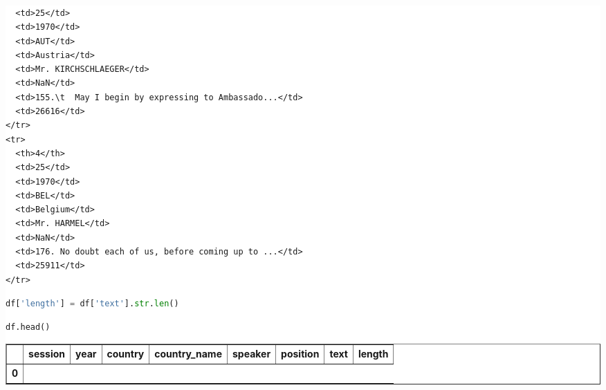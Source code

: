       <td>25</td>
      <td>1970</td>
      <td>AUT</td>
      <td>Austria</td>
      <td>Mr. KIRCHSCHLAEGER</td>
      <td>NaN</td>
      <td>155.\t  May I begin by expressing to Ambassado...</td>
      <td>26616</td>
    </tr>
    <tr>
      <th>4</th>
      <td>25</td>
      <td>1970</td>
      <td>BEL</td>
      <td>Belgium</td>
      <td>Mr. HARMEL</td>
      <td>NaN</td>
      <td>176. No doubt each of us, before coming up to ...</td>
      <td>25911</td>
    </tr>
  </tbody>
</table>
</div>




```python
df['length'] = df['text'].str.len()
```


```python
df.head()
```




<div>
<style scoped>
    .dataframe tbody tr th:only-of-type {
        vertical-align: middle;
    }

    .dataframe tbody tr th {
        vertical-align: top;
    }

    .dataframe thead th {
        text-align: right;
    }
</style>
<table border="1" class="dataframe">
  <thead>
    <tr style="text-align: right;">
      <th></th>
      <th>session</th>
      <th>year</th>
      <th>country</th>
      <th>country_name</th>
      <th>speaker</th>
      <th>position</th>
      <th>text</th>
      <th>length</th>
    </tr>
  </thead>
  <tbody>
    <tr>
      <th>0</th>